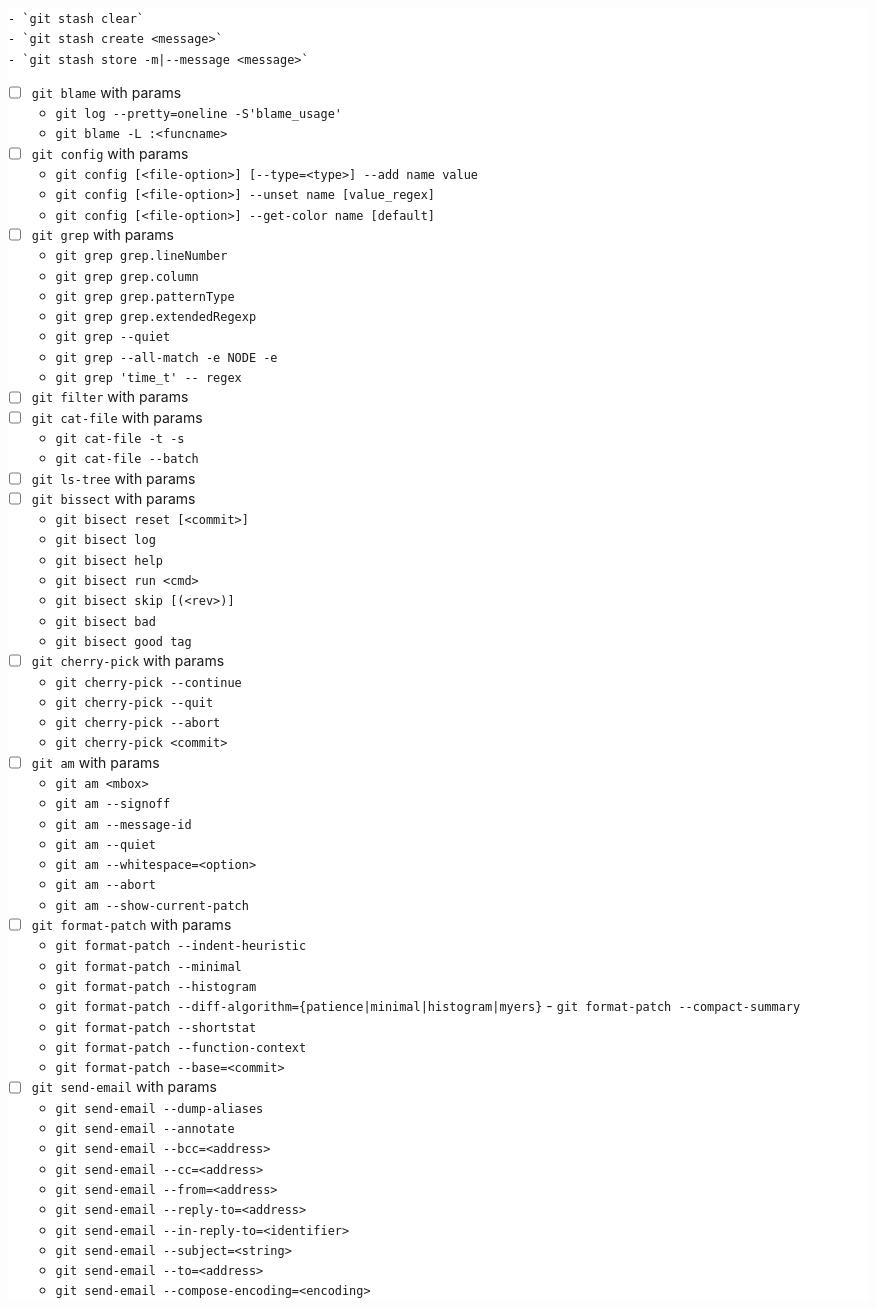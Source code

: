    - `git stash clear`
    - `git stash create <message>`
    - `git stash store -m|--message <message>`
- [ ] `git blame` with params
    - `git log --pretty=oneline -S'blame_usage'`
    - `git blame -L :<funcname>`
- [ ] `git config` with params
    - `git config [<file-option>] [--type=<type>] --add name value`
    - `git config [<file-option>] --unset name [value_regex]`
    - `git config [<file-option>] --get-color name [default]`
- [ ] `git grep` with params
    - `git grep grep.lineNumber`
    - `git grep grep.column`
    - `git grep grep.patternType`
    - `git grep grep.extendedRegexp`
    - `git grep --quiet`
    - `git grep --all-match -e NODE -e`
    - `git grep 'time_t' -- regex`
- [ ] `git filter` with params
- [ ] `git cat-file` with params
    - `git cat-file -t -s`
    - `git cat-file --batch`
- [ ] `git ls-tree` with params
- [ ] `git bissect` with params
    - `git bisect reset [<commit>]`
    - `git bisect log`
    - `git bisect help`
    - `git bisect run <cmd>`
    - `git bisect skip [(<rev>)]`
    - `git bisect bad`
    - `git bisect good tag`
- [ ] `git cherry-pick` with params
    - `git cherry-pick --continue`
    - `git cherry-pick --quit`
    - `git cherry-pick --abort`
    - `git cherry-pick <commit>`
- [ ] `git am` with params
    - `git am <mbox>`
    - `git am --signoff`
    - `git am --message-id`
    - `git am --quiet`
    - `git am --whitespace=<option>`
    - `git am --abort`
    - `git am --show-current-patch`
- [ ] `git format-patch` with params
    - `git format-patch --indent-heuristic`
    - `git format-patch --minimal`
    - `git format-patch --histogram`
    - `git format-patch --diff-algorithm={patience|minimal|histogram|myers}`    - `git format-patch --compact-summary`
    - `git format-patch --shortstat`
    - `git format-patch --function-context`
    - `git format-patch --base=<commit>`
- [ ] `git send-email` with params
    - `git send-email --dump-aliases`
    - `git send-email --annotate`
    - `git send-email --bcc=<address>`
    - `git send-email --cc=<address>`
    - `git send-email --from=<address>`
    - `git send-email --reply-to=<address>`
    - `git send-email --in-reply-to=<identifier>`
    - `git send-email --subject=<string>`
    - `git send-email --to=<address>`
    - `git send-email --compose-encoding=<encoding>`